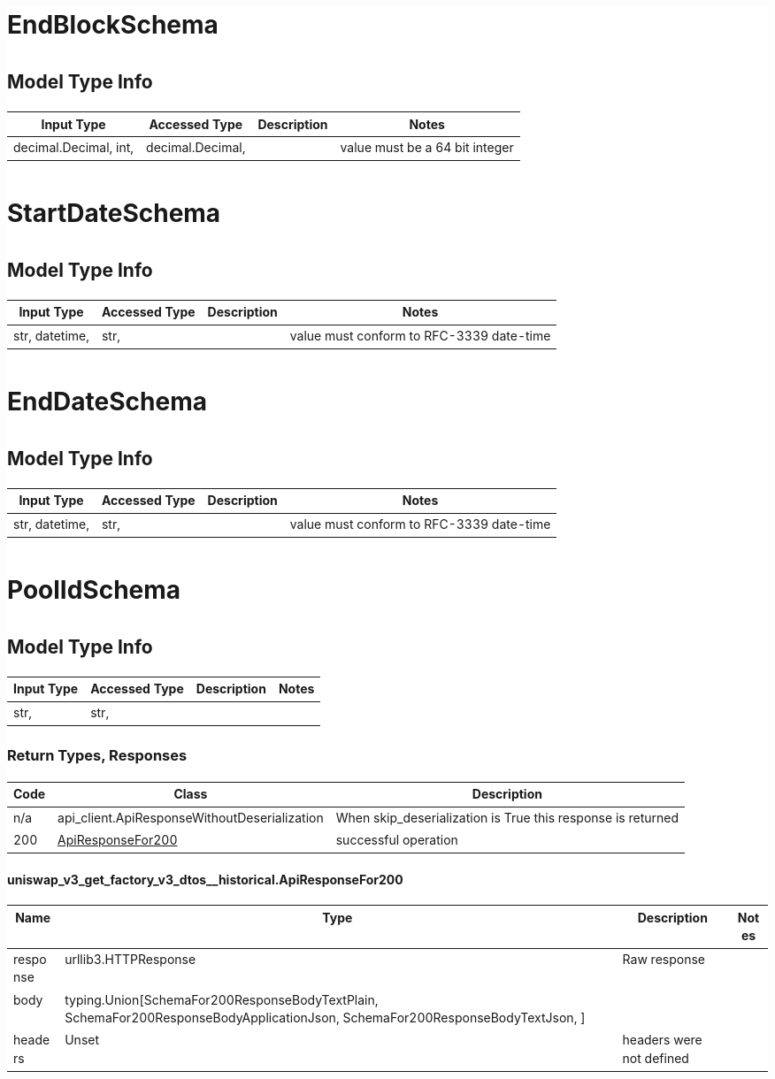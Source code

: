 # EndBlockSchema

## Model Type Info
Input Type | Accessed Type | Description | Notes
------------ | ------------- | ------------- | -------------
decimal.Decimal, int,  | decimal.Decimal,  |  | value must be a 64 bit integer

# StartDateSchema

## Model Type Info
Input Type | Accessed Type | Description | Notes
------------ | ------------- | ------------- | -------------
str, datetime,  | str,  |  | value must conform to RFC-3339 date-time

# EndDateSchema

## Model Type Info
Input Type | Accessed Type | Description | Notes
------------ | ------------- | ------------- | -------------
str, datetime,  | str,  |  | value must conform to RFC-3339 date-time

# PoolIdSchema

## Model Type Info
Input Type | Accessed Type | Description | Notes
------------ | ------------- | ------------- | -------------
str,  | str,  |  | 

### Return Types, Responses

Code | Class | Description
------------- | ------------- | -------------
n/a | api_client.ApiResponseWithoutDeserialization | When skip_deserialization is True this response is returned
200 | [ApiResponseFor200](#uniswap_v3_get_factory_v3_dtos__historical.ApiResponseFor200) | successful operation

#### uniswap_v3_get_factory_v3_dtos__historical.ApiResponseFor200
Name | Type | Description  | Notes
------------- | ------------- | ------------- | -------------
response | urllib3.HTTPResponse | Raw response |
body | typing.Union[SchemaFor200ResponseBodyTextPlain, SchemaFor200ResponseBodyApplicationJson, SchemaFor200ResponseBodyTextJson, ] |  |
headers | Unset | headers were not defined |
